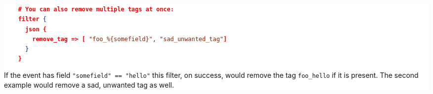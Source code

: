 ```json
    # You can also remove multiple tags at once:
    filter {
      json {
        remove_tag => [ "foo_%{somefield}", "sad_unwanted_tag"]
      }
    }
```

If the event has field `"somefield" == "hello"` this filter, on success, would remove the tag `foo_hello` if it is present. The second example would remove a sad, unwanted tag as well.



